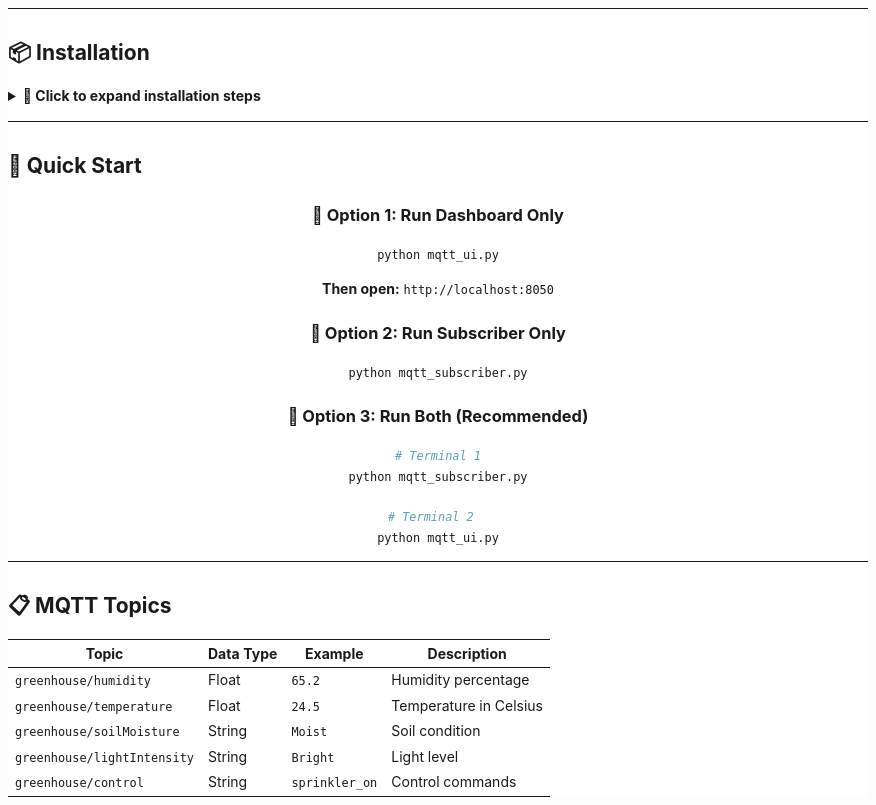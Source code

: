 </div>
 
---
 
## 📦 **Installation**
 
<details><summary><b>🔽 Click to expand installation steps</b></summary></details>
 
---
 
## 🚀 **Quick Start**
 
<div align="center">
 
### 🎯 **Option 1: Run Dashboard Only**
```bash
python mqtt_ui.py
```
**Then open:** `http://localhost:8050`
 
### 🎯 **Option 2: Run Subscriber Only**
```bash
python mqtt_subscriber.py
```
 
### 🎯 **Option 3: Run Both (Recommended)**
```bash
# Terminal 1
python mqtt_subscriber.py
 
# Terminal 2  
python mqtt_ui.py
```
 
</div>
 
---
 
## 📋 **MQTT Topics**
 
<div align="center">
 
| Topic | Data Type | Example | Description |
|-------|-----------|---------|-------------|
| `greenhouse/humidity` | Float | `65.2` | Humidity percentage |
| `greenhouse/temperature` | Float | `24.5` | Temperature in Celsius |
| `greenhouse/soilMoisture` | String | `Moist` | Soil condition |
| `greenhouse/lightIntensity` | String | `Bright` | Light level |
| `greenhouse/control` | String | `sprinkler_on` | Control commands |
 